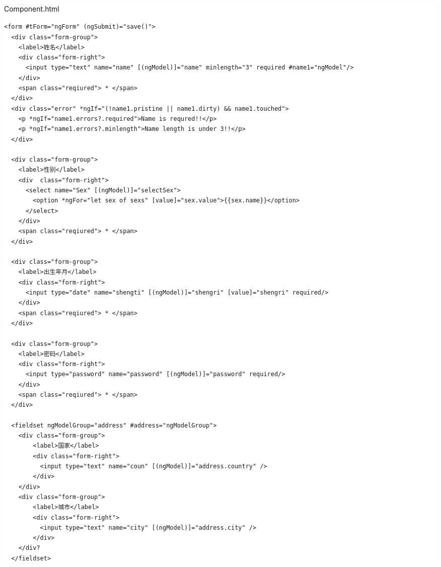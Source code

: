 Component.html

    <form #tForm="ngForm" (ngSubmit)="save()">
      <div class="form-group">
        <label>姓名</label>
        <div class="form-right">
          <input type="text" name="name" [(ngModel)]="name" minlength="3" required #name1="ngModel"/>
        </div>
        <span class="reqiured"> * </span>
      </div>
      <div class="error" *ngIf="(!name1.pristine || name1.dirty) && name1.touched">
        <p *ngIf="name1.errors?.required">Name is requred!!</p>
        <p *ngIf="name1.errors?.minlength">Name length is under 3!!</p>
      </div>

      <div class="form-group">
        <label>性别</label>
        <div  class="form-right">
          <select name="Sex" [(ngModel)]="selectSex">
            <option *ngFor="let sex of sexs" [value]="sex.value">{{sex.name}}</option>
          </select>
        </div>
        <span class="reqiured"> * </span>
      </div>

      <div class="form-group">
        <label>出生年月</label>
        <div class="form-right">
          <input type="date" name="shengti" [(ngModel)]="shengri" [value]="shengri" required/>
        </div>
        <span class="reqiured"> * </span>
      </div>

      <div class="form-group">
        <label>密码</label>
        <div class="form-right">
          <input type="password" name="password" [(ngModel)]="password" required/>
        </div>
        <span class="reqiured"> * </span>
      </div>

      <fieldset ngModelGroup="address" #address="ngModelGroup">
        <div class="form-group">
            <label>国家</label>
            <div class="form-right">
              <input type="text" name="coun" [(ngModel)]="address.country" />
            </div>
        </div>
        <div class="form-group">
            <label>城市</label>
            <div class="form-right">
              <input type="text" name="city" [(ngModel)]="address.city" />
            </div>
        </div?
      </fieldset>
